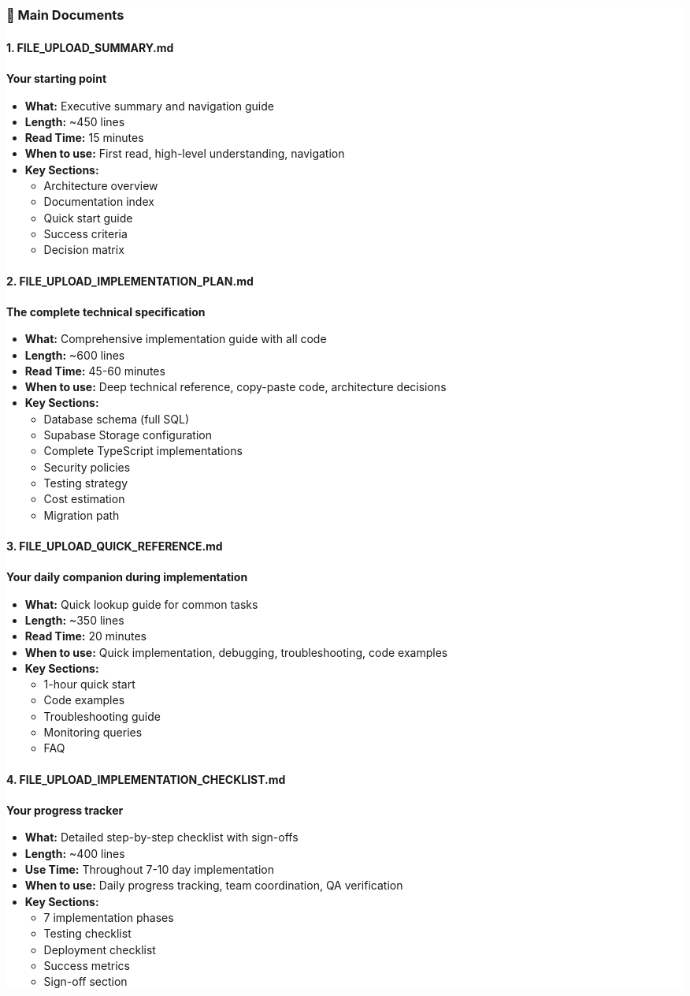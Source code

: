 ### 📖 Main Documents

#### 1. FILE_UPLOAD_SUMMARY.md
**Your starting point**
- **What:** Executive summary and navigation guide
- **Length:** ~450 lines
- **Read Time:** 15 minutes
- **When to use:** First read, high-level understanding, navigation
- **Key Sections:**
  - Architecture overview
  - Documentation index
  - Quick start guide
  - Success criteria
  - Decision matrix

#### 2. FILE_UPLOAD_IMPLEMENTATION_PLAN.md
**The complete technical specification**
- **What:** Comprehensive implementation guide with all code
- **Length:** ~600 lines
- **Read Time:** 45-60 minutes
- **When to use:** Deep technical reference, copy-paste code, architecture decisions
- **Key Sections:**
  - Database schema (full SQL)
  - Supabase Storage configuration
  - Complete TypeScript implementations
  - Security policies
  - Testing strategy
  - Cost estimation
  - Migration path

#### 3. FILE_UPLOAD_QUICK_REFERENCE.md
**Your daily companion during implementation**
- **What:** Quick lookup guide for common tasks
- **Length:** ~350 lines
- **Read Time:** 20 minutes
- **When to use:** Quick implementation, debugging, troubleshooting, code examples
- **Key Sections:**
  - 1-hour quick start
  - Code examples
  - Troubleshooting guide
  - Monitoring queries
  - FAQ

#### 4. FILE_UPLOAD_IMPLEMENTATION_CHECKLIST.md
**Your progress tracker**
- **What:** Detailed step-by-step checklist with sign-offs
- **Length:** ~400 lines
- **Use Time:** Throughout 7-10 day implementation
- **When to use:** Daily progress tracking, team coordination, QA verification
- **Key Sections:**
  - 7 implementation phases
  - Testing checklist
  - Deployment checklist
  - Success metrics
  - Sign-off section
